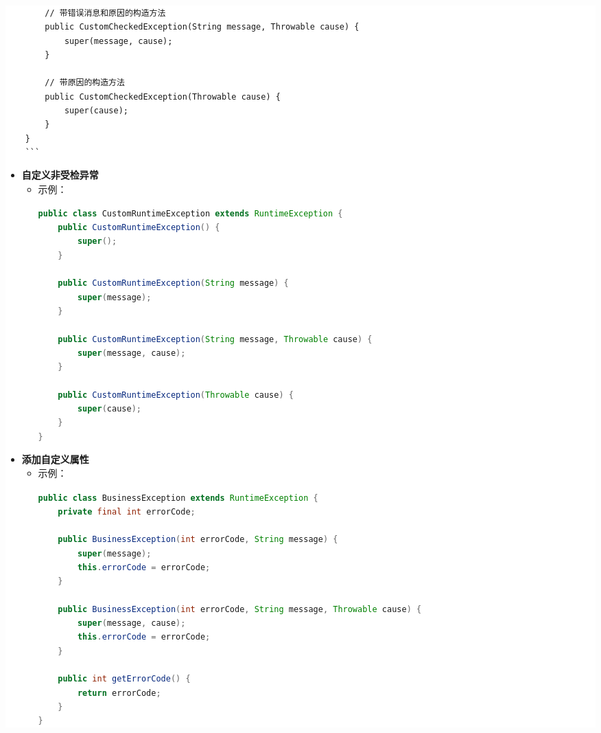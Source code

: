 		    // 带错误消息和原因的构造方法
		    public CustomCheckedException(String message, Throwable cause) {
		        super(message, cause);
		    }
		
		    // 带原因的构造方法
		    public CustomCheckedException(Throwable cause) {
		        super(cause);
		    }
		}
		```
- **自定义非受检异常**
	- 示例：
		```java
		public class CustomRuntimeException extends RuntimeException {
		    public CustomRuntimeException() {
		        super();
		    }
		
		    public CustomRuntimeException(String message) {
		        super(message);
		    }
		
		    public CustomRuntimeException(String message, Throwable cause) {
		        super(message, cause);
		    }
		
		    public CustomRuntimeException(Throwable cause) {
		        super(cause);
		    }
		}
		```
- **添加自定义属性**
	- 示例：
		```java
		public class BusinessException extends RuntimeException {
		    private final int errorCode;
		
		    public BusinessException(int errorCode, String message) {
		        super(message);
		        this.errorCode = errorCode;
		    }
		
		    public BusinessException(int errorCode, String message, Throwable cause) {
		        super(message, cause);
		        this.errorCode = errorCode;
		    }
		
		    public int getErrorCode() {
		        return errorCode;
		    }
		}
		```












